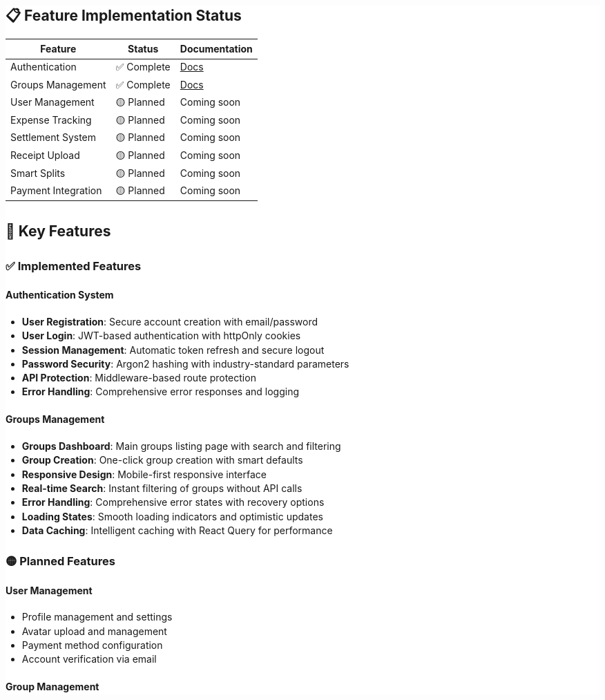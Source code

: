 ## 📋 Feature Implementation Status

| Feature             | Status      | Documentation                             |
| ------------------- | ----------- | ----------------------------------------- |
| Authentication      | ✅ Complete | [Docs](./features/authentication.md)      |
| Groups Management   | ✅ Complete | [Docs](./features/groups-architecture.md) |
| User Management     | 🟡 Planned  | Coming soon                               |
| Expense Tracking    | 🟡 Planned  | Coming soon                               |
| Settlement System   | 🟡 Planned  | Coming soon                               |
| Receipt Upload      | 🟡 Planned  | Coming soon                               |
| Smart Splits        | 🟡 Planned  | Coming soon                               |
| Payment Integration | 🟡 Planned  | Coming soon                               |

## 🔑 Key Features

### ✅ Implemented Features

#### Authentication System

- **User Registration**: Secure account creation with email/password
- **User Login**: JWT-based authentication with httpOnly cookies
- **Session Management**: Automatic token refresh and secure logout
- **Password Security**: Argon2 hashing with industry-standard parameters
- **API Protection**: Middleware-based route protection
- **Error Handling**: Comprehensive error responses and logging

#### Groups Management

- **Groups Dashboard**: Main groups listing page with search and filtering
- **Group Creation**: One-click group creation with smart defaults
- **Responsive Design**: Mobile-first responsive interface
- **Real-time Search**: Instant filtering of groups without API calls
- **Error Handling**: Comprehensive error states with recovery options
- **Loading States**: Smooth loading indicators and optimistic updates
- **Data Caching**: Intelligent caching with React Query for performance

### 🟡 Planned Features

#### User Management

- Profile management and settings
- Avatar upload and management
- Payment method configuration
- Account verification via email

#### Group Management

